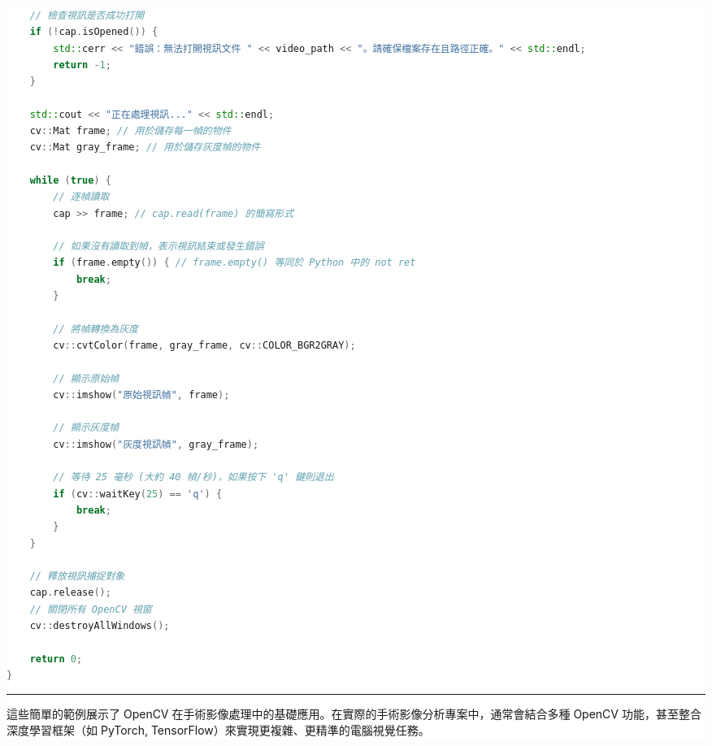 ```c++
    // 檢查視訊是否成功打開
    if (!cap.isOpened()) {
        std::cerr << "錯誤：無法打開視訊文件 " << video_path << "。請確保檔案存在且路徑正確。" << std::endl;
        return -1;
    }

    std::cout << "正在處理視訊..." << std::endl;
    cv::Mat frame; // 用於儲存每一幀的物件
    cv::Mat gray_frame; // 用於儲存灰度幀的物件

    while (true) {
        // 逐幀讀取
        cap >> frame; // cap.read(frame) 的簡寫形式

        // 如果沒有讀取到幀，表示視訊結束或發生錯誤
        if (frame.empty()) { // frame.empty() 等同於 Python 中的 not ret
            break;
        }

        // 將幀轉換為灰度
        cv::cvtColor(frame, gray_frame, cv::COLOR_BGR2GRAY);

        // 顯示原始幀
        cv::imshow("原始視訊幀", frame);

        // 顯示灰度幀
        cv::imshow("灰度視訊幀", gray_frame);

        // 等待 25 毫秒 (大約 40 幀/秒)，如果按下 'q' 鍵則退出
        if (cv::waitKey(25) == 'q') {
            break;
        }
    }

    // 釋放視訊捕捉對象
    cap.release();
    // 關閉所有 OpenCV 視窗
    cv::destroyAllWindows();

    return 0;
}
```

---

這些簡單的範例展示了 OpenCV 在手術影像處理中的基礎應用。在實際的手術影像分析專案中，通常會結合多種 OpenCV 功能，甚至整合深度學習框架（如 PyTorch, TensorFlow）來實現更複雜、更精準的電腦視覺任務。